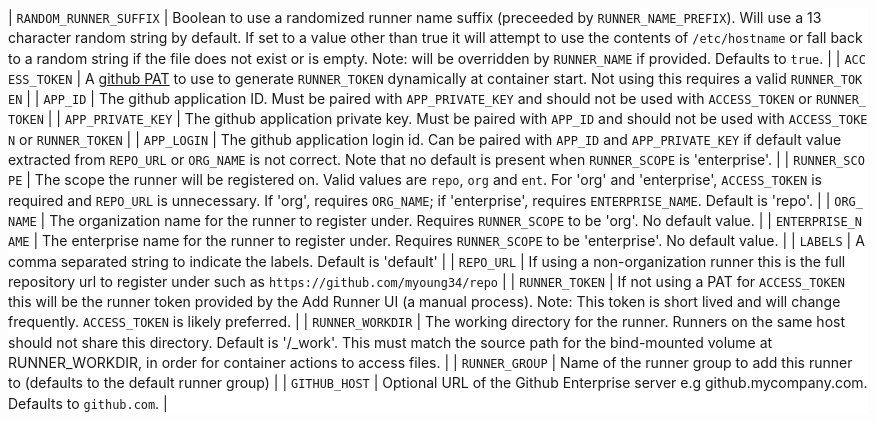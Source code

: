 | `RANDOM_RUNNER_SUFFIX`                | Boolean to use a randomized runner name suffix (preceeded by `RUNNER_NAME_PREFIX`). Will use a 13 character random string by default. If set to a value other than true it will attempt to use the contents of `/etc/hostname` or fall back to a random string if the file does not exist or is empty. Note: will be overridden by `RUNNER_NAME` if provided. Defaults to `true`. |
| `ACCESS_TOKEN`                        | A [github PAT](https://docs.github.com/en/github/authenticating-to-github/creating-a-personal-access-token) to use to generate `RUNNER_TOKEN` dynamically at container start. Not using this requires a valid `RUNNER_TOKEN`                                                                                                                                                      |
| `APP_ID`                              | The github application ID. Must be paired with `APP_PRIVATE_KEY` and should not be used with `ACCESS_TOKEN` or `RUNNER_TOKEN`                                                                                                                                                                                                                                                     |
| `APP_PRIVATE_KEY`                     | The github application private key. Must be paired with `APP_ID` and should not be used with `ACCESS_TOKEN` or `RUNNER_TOKEN`                                                                                                                                                                                                                                                     |
| `APP_LOGIN`                           | The github application login id. Can be paired with `APP_ID` and `APP_PRIVATE_KEY` if default value extracted from `REPO_URL` or `ORG_NAME` is not correct. Note that no default is present when `RUNNER_SCOPE` is 'enterprise'.                                                                                                                                                  |
| `RUNNER_SCOPE`                        | The scope the runner will be registered on. Valid values are `repo`, `org` and `ent`. For 'org' and 'enterprise', `ACCESS_TOKEN` is required and `REPO_URL` is unnecessary. If 'org', requires `ORG_NAME`; if 'enterprise', requires `ENTERPRISE_NAME`. Default is 'repo'.                                                                                                        |
| `ORG_NAME`                            | The organization name for the runner to register under. Requires `RUNNER_SCOPE` to be 'org'. No default value.                                                                                                                                                                                                                                                                    |
| `ENTERPRISE_NAME`                     | The enterprise name for the runner to register under. Requires `RUNNER_SCOPE` to be 'enterprise'. No default value.                                                                                                                                                                                                                                                               |
| `LABELS`                              | A comma separated string to indicate the labels. Default is 'default'                                                                                                                                                                                                                                                                                                             |
| `REPO_URL`                            | If using a non-organization runner this is the full repository url to register under such as `https://github.com/myoung34/repo`                                                                                                                                                                                                                                                   |
| `RUNNER_TOKEN`                        | If not using a PAT for `ACCESS_TOKEN` this will be the runner token provided by the Add Runner UI (a manual process). Note: This token is short lived and will change frequently. `ACCESS_TOKEN` is likely preferred.                                                                                                                                                             |
| `RUNNER_WORKDIR`                      | The working directory for the runner. Runners on the same host should not share this directory. Default is '/_work'. This must match the source path for the bind-mounted volume at RUNNER_WORKDIR, in order for container actions to access files.                                                                                                                               |
| `RUNNER_GROUP`                        | Name of the runner group to add this runner to (defaults to the default runner group)                                                                                                                                                                                                                                                                                             |
| `GITHUB_HOST`                         | Optional URL of the Github Enterprise server e.g github.mycompany.com. Defaults to `github.com`.                                                                                                                                                                                                                                                                                  |